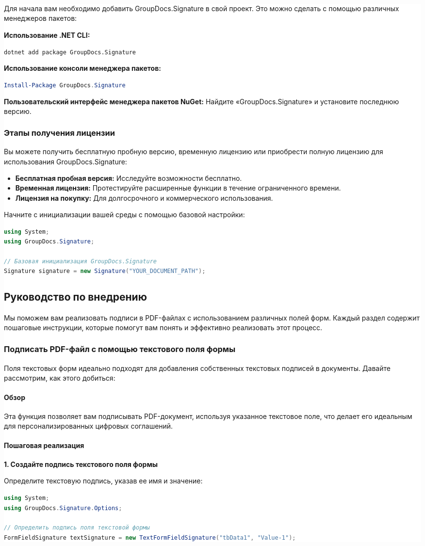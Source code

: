 Для начала вам необходимо добавить GroupDocs.Signature в свой проект. Это можно сделать с помощью различных менеджеров пакетов:

**Использование .NET CLI:**

```bash
dotnet add package GroupDocs.Signature
```

**Использование консоли менеджера пакетов:**

```powershell
Install-Package GroupDocs.Signature
```

**Пользовательский интерфейс менеджера пакетов NuGet:**
Найдите «GroupDocs.Signature» и установите последнюю версию.

### Этапы получения лицензии
Вы можете получить бесплатную пробную версию, временную лицензию или приобрести полную лицензию для использования GroupDocs.Signature:
- **Бесплатная пробная версия:** Исследуйте возможности бесплатно.
- **Временная лицензия:** Протестируйте расширенные функции в течение ограниченного времени.
- **Лицензия на покупку:** Для долгосрочного и коммерческого использования.

Начните с инициализации вашей среды с помощью базовой настройки:

```csharp
using System;
using GroupDocs.Signature;

// Базовая инициализация GroupDocs.Signature
Signature signature = new Signature("YOUR_DOCUMENT_PATH");
```

## Руководство по внедрению

Мы поможем вам реализовать подписи в PDF-файлах с использованием различных полей форм. Каждый раздел содержит пошаговые инструкции, которые помогут вам понять и эффективно реализовать этот процесс.

### Подписать PDF-файл с помощью текстового поля формы

Поля текстовых форм идеально подходят для добавления собственных текстовых подписей в документы. Давайте рассмотрим, как этого добиться:

#### Обзор
Эта функция позволяет вам подписывать PDF-документ, используя указанное текстовое поле, что делает его идеальным для персонализированных цифровых соглашений.

#### Пошаговая реализация

**1. Создайте подпись текстового поля формы**

Определите текстовую подпись, указав ее имя и значение:

```csharp
using System;
using GroupDocs.Signature.Options;

// Определить подпись поля текстовой формы
FormFieldSignature textSignature = new TextFormFieldSignature("tbData1", "Value-1");
```
